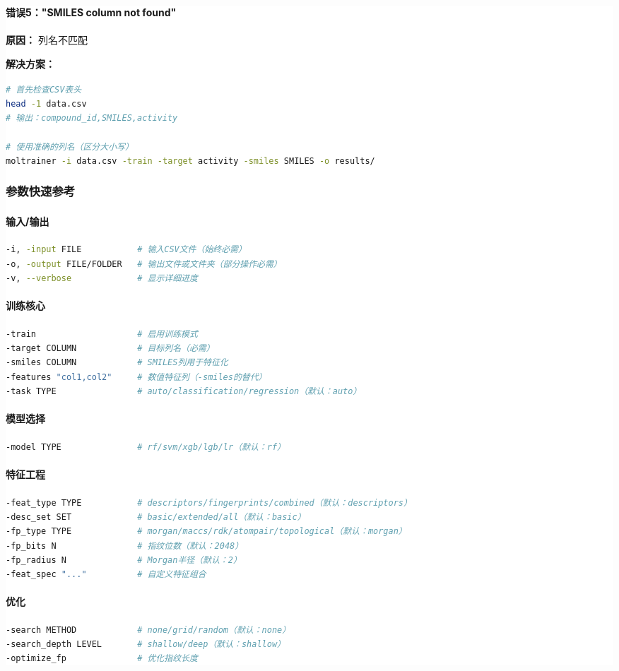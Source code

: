 #### 错误5："SMILES column not found"

**原因：** 列名不匹配

**解决方案：**
```bash
# 首先检查CSV表头
head -1 data.csv
# 输出：compound_id,SMILES,activity

# 使用准确的列名（区分大小写）
moltrainer -i data.csv -train -target activity -smiles SMILES -o results/
```

### 参数快速参考

#### 输入/输出
```bash
-i, -input FILE           # 输入CSV文件（始终必需）
-o, -output FILE/FOLDER   # 输出文件或文件夹（部分操作必需）
-v, --verbose             # 显示详细进度
```

#### 训练核心
```bash
-train                    # 启用训练模式
-target COLUMN            # 目标列名（必需）
-smiles COLUMN            # SMILES列用于特征化
-features "col1,col2"     # 数值特征列（-smiles的替代）
-task TYPE                # auto/classification/regression（默认：auto）
```

#### 模型选择
```bash
-model TYPE               # rf/svm/xgb/lgb/lr（默认：rf）
```

#### 特征工程
```bash
-feat_type TYPE           # descriptors/fingerprints/combined（默认：descriptors）
-desc_set SET             # basic/extended/all（默认：basic）
-fp_type TYPE             # morgan/maccs/rdk/atompair/topological（默认：morgan）
-fp_bits N                # 指纹位数（默认：2048）
-fp_radius N              # Morgan半径（默认：2）
-feat_spec "..."          # 自定义特征组合
```

#### 优化
```bash
-search METHOD            # none/grid/random（默认：none）
-search_depth LEVEL       # shallow/deep（默认：shallow）
-optimize_fp              # 优化指纹长度
```

